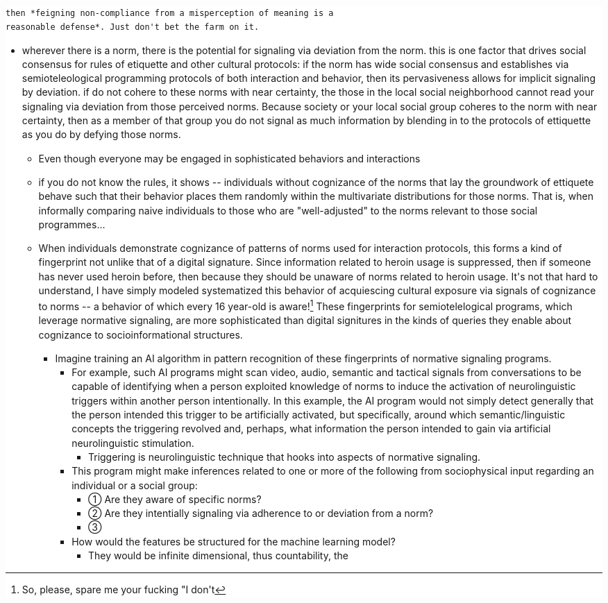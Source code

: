     then *feigning non-compliance from a misperception of meaning is a
    reasonable defense*. Just don't bet the farm on it.

- wherever there is a norm, there is the potential for signaling via
  deviation from the norm. this is one factor that drives social
  consensus for rules of etiquette and other cultural protocols: if
  the norm has wide social consensus and establishes via
  semioteleological programming protocols of both interaction and
  behavior, then its pervasiveness allows for implicit signaling by
  deviation. if do not cohere to these norms with near certainty, the
  those in the local social neighborhood cannot read your signaling
  via deviation from those perceived norms. Because society or your
  local social group coheres to the norm with near certainty, then as
  a member of that group you do not signal as much information by
  blending in to the protocols of ettiquette as you do by defying
  those norms.
  - Even though everyone may be engaged in sophisticated behaviors and
    interactions

  - if you do not know the rules, it shows -- individuals without
    cognizance of the norms that lay the groundwork of ettiquete
    behave such that their behavior places them randomly within the
    multivariate distributions for those norms. That is, when
    informally comparing naive individuals to those who are
    "well-adjusted" to the norms relevant to those social
    programmes...

  - When individuals demonstrate cognizance of patterns of norms used
    for interaction protocols, this forms a kind of fingerprint not
    unlike that of a digital signature. Since information related to
    heroin usage is suppressed, then if someone has never used heroin
    before, then because they should be unaware of norms related to
    heroin usage. It's not that hard to understand, I have simply
    modeled systematized this behavior of acquiescing cultural
    exposure via signals of cognizance to norms -- a behavior of which
    every 16 year-old is aware![^socially-retarded] These fingerprints
    for semiotelelogical programs, which leverage normative signaling,
    are more sophisticated than digital signitures in the kinds of
    queries they enable about cognizance to socioinformational
    structures.

    - Imagine training an AI algorithm in pattern recognition of these
      fingerprints of normative signaling programs.
      - For example, such AI programs might scan video, audio,
        semantic and tactical signals from conversations to be capable
        of identifying when a person exploited knowledge of norms to
        induce the activation of neurolinguistic triggers within
        another person intentionally. In this example, the AI program
        would not simply detect generally that the person intended
        this trigger to be artificially activated, but specifically,
        around which semantic/linguistic concepts the triggering
        revolved and, perhaps, what information the person intended to
        gain via artificial neurolinguistic stimulation.
        - Triggering is neurolinguistic technique that hooks into
          aspects of normative signaling.
      - This program might make inferences related to one or more of
        the following from sociophysical input regarding an individual
        or a social group:
        - &#9312; Are they aware of specific norms?
        - &#9313; Are they intentially signaling via adherence to or
          deviation from a norm?
        - &#9314;
      - How would the features be structured for the machine learning
        model?
        - They would be infinite dimensional, thus countability, the

[^ising-social]: Sornette, D., 2014. [Physics and financial economics
[^socially-retarded]: So, please, spare me your fucking "I don't
[^harvard-ilj-sovereignty-and-uncertainty]: Mitchell,